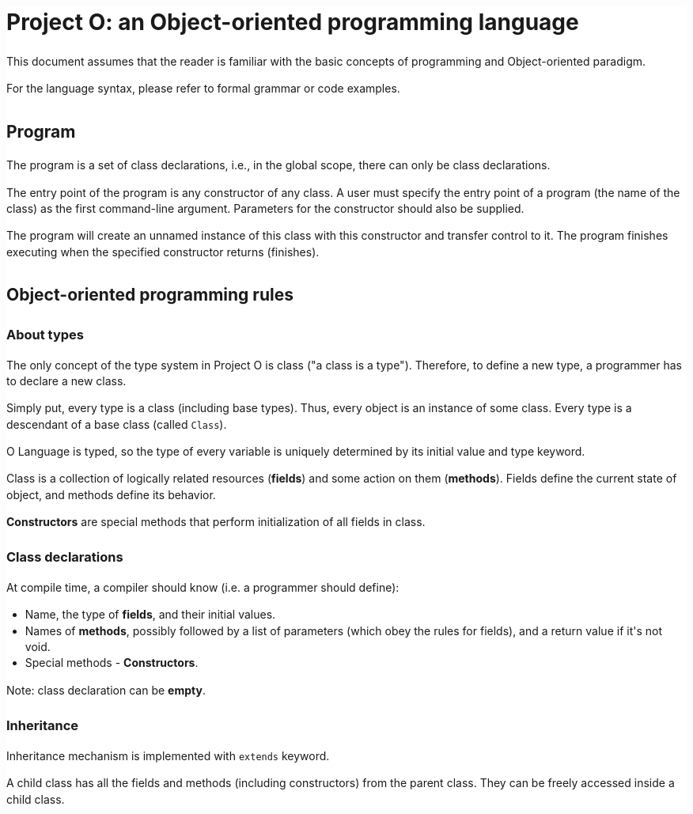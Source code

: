 # Project O: an Object-oriented programming language

This document assumes that the reader is familiar with the basic concepts of programming and Object-oriented paradigm.

For the language syntax, please refer to formal grammar or code examples.

## Program

The program is a set of class declarations, i.e., in the global scope, there can only be class declarations.

The entry point of the program is any constructor of any class. A user must specify the entry point of a program (the name of the class) as the first command-line argument. Parameters for the constructor should also be supplied.

The program will create an unnamed instance of this class with this constructor and transfer control to it. The program finishes executing when the specified constructor returns (finishes).

## Object-oriented programming rules

### About types

The only concept of the type system in Project O is class ("a class is a type").
Therefore, to define a new type, a programmer has to declare a new class.

Simply put, every type is a class (including base types). Thus, every object is an instance of some class.
Every type is a descendant of a base class (called `Class`).

O Language is typed, so the type of every variable is uniquely determined by its initial value and type keyword.

Class is a collection of logically related resources (**fields**) and some action on them (**methods**). Fields define the current state of object, and methods define its behavior.

**Constructors** are special methods that perform initialization of all fields in class.

### Class declarations

At compile time, a compiler should know (i.e. a programmer should define):
  - Name, the type of **fields**, and their initial values.
  - Names of **methods**, possibly followed by a list of parameters (which obey the rules for fields), and a return value if it's not void.
  - Special methods - **Constructors**.

Note: class declaration can be **empty**.

### Inheritance

Inheritance mechanism is implemented with `extends` keyword.

A child class has all the fields and methods (including constructors) from the parent class. They can be freely accessed inside a child class.

